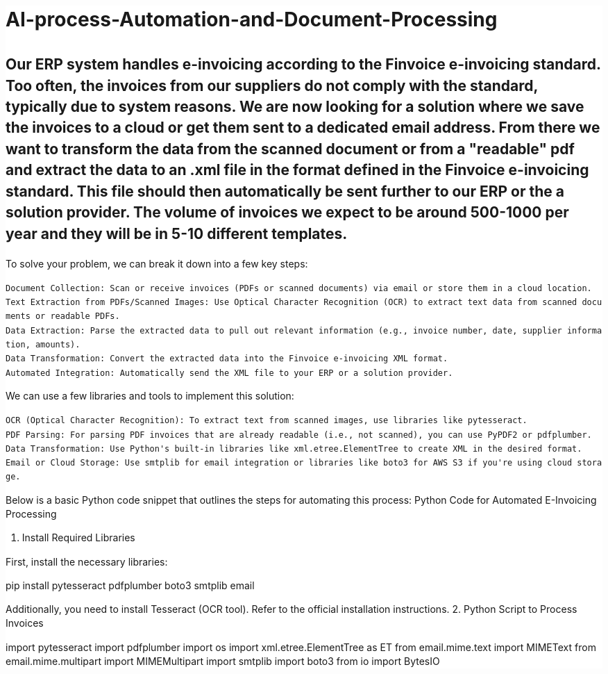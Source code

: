 # AI-process-Automation-and-Document-Processing
Our ERP system handles e-invoicing according to the Finvoice e-invoicing standard.
Too often, the invoices from our suppliers do not comply with the standard, typically due to system reasons.
We are now looking for a solution where we save the invoices to a cloud or get them sent to a dedicated email address. From there we want to transform the data from the scanned document or from a "readable" pdf and extract the data to an .xml file in the format defined in the Finvoice e-invoicing standard. This file should then automatically be sent further to our ERP or the a solution provider.
The volume of invoices we expect to be around 500-1000 per year and they will be in 5-10 different templates.
-------------------------
To solve your problem, we can break it down into a few key steps:

    Document Collection: Scan or receive invoices (PDFs or scanned documents) via email or store them in a cloud location.
    Text Extraction from PDFs/Scanned Images: Use Optical Character Recognition (OCR) to extract text data from scanned documents or readable PDFs.
    Data Extraction: Parse the extracted data to pull out relevant information (e.g., invoice number, date, supplier information, amounts).
    Data Transformation: Convert the extracted data into the Finvoice e-invoicing XML format.
    Automated Integration: Automatically send the XML file to your ERP or a solution provider.

We can use a few libraries and tools to implement this solution:

    OCR (Optical Character Recognition): To extract text from scanned images, use libraries like pytesseract.
    PDF Parsing: For parsing PDF invoices that are already readable (i.e., not scanned), you can use PyPDF2 or pdfplumber.
    Data Transformation: Use Python's built-in libraries like xml.etree.ElementTree to create XML in the desired format.
    Email or Cloud Storage: Use smtplib for email integration or libraries like boto3 for AWS S3 if you're using cloud storage.

Below is a basic Python code snippet that outlines the steps for automating this process:
Python Code for Automated E-Invoicing Processing
1. Install Required Libraries

First, install the necessary libraries:

pip install pytesseract pdfplumber boto3 smtplib email

Additionally, you need to install Tesseract (OCR tool). Refer to the official installation instructions.
2. Python Script to Process Invoices

import pytesseract
import pdfplumber
import os
import xml.etree.ElementTree as ET
from email.mime.text import MIMEText
from email.mime.multipart import MIMEMultipart
import smtplib
import boto3
from io import BytesIO
